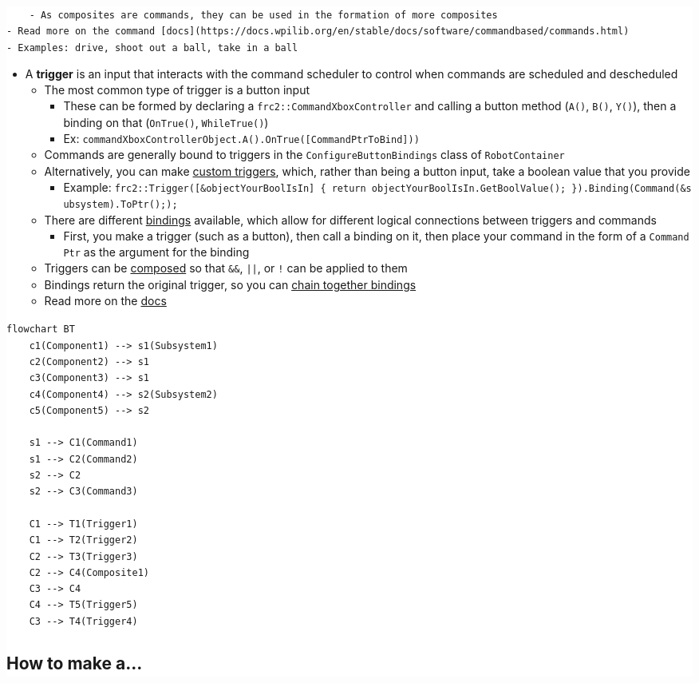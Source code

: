         - As composites are commands, they can be used in the formation of more composites
    - Read more on the command [docs](https://docs.wpilib.org/en/stable/docs/software/commandbased/commands.html)
    - Examples: drive, shoot out a ball, take in a ball
- A **trigger** is an input that interacts with the command scheduler to control when commands are scheduled and descheduled
    - The most common type of trigger is a button input
        - These can be formed by declaring a `frc2::CommandXboxController` and calling a button method (`A()`, `B()`, `Y()`), then a binding on that (`OnTrue()`, `WhileTrue()`)
        - Ex: `commandXboxControllerObject.A().OnTrue([CommandPtrToBind]))`
    - Commands are generally bound to triggers in the `ConfigureButtonBindings` class of `RobotContainer`
    - Alternatively, you can make [custom triggers](https://docs.wpilib.org/en/stable/docs/software/commandbased/binding-commands-to-triggers.html#arbitrary-triggers), which, rather than being a button input, take a boolean value that you provide
        - Example: `frc2::Trigger([&objectYourBoolIsIn] { return objectYourBoolIsIn.GetBoolValue(); }).Binding(Command(&subsystem).ToPtr(););`
    - There are different [bindings](https://docs.wpilib.org/en/stable/docs/software/commandbased/binding-commands-to-triggers.html#trigger-bindings) available, which allow for different logical connections between triggers and commands
        - First, you make a trigger (such as a button), then call a binding on it, then place your command in the form of a `CommandPtr` as the argument for the binding
    - Triggers can be [composed](https://docs.wpilib.org/en/stable/docs/software/commandbased/binding-commands-to-triggers.html#composing-triggers) so that `&&`, `||`, or `!` can be applied to them
    - Bindings return the original trigger, so you can [chain together bindings](https://docs.wpilib.org/en/stable/docs/software/commandbased/binding-commands-to-triggers.html#chaining-calls)
    - Read more on the [docs](https://docs.wpilib.org/en/stable/docs/software/commandbased/binding-commands-to-triggers.html)

```mermaid
flowchart BT
    c1(Component1) --> s1(Subsystem1)
    c2(Component2) --> s1
    c3(Component3) --> s1
    c4(Component4) --> s2(Subsystem2)
    c5(Component5) --> s2

    s1 --> C1(Command1)
    s1 --> C2(Command2)
    s2 --> C2
    s2 --> C3(Command3)

    C1 --> T1(Trigger1)
    C1 --> T2(Trigger2)
    C2 --> T3(Trigger3)
    C2 --> C4(Composite1)
    C3 --> C4
    C4 --> T5(Trigger5)
    C3 --> T4(Trigger4)
```

## How to make a...
